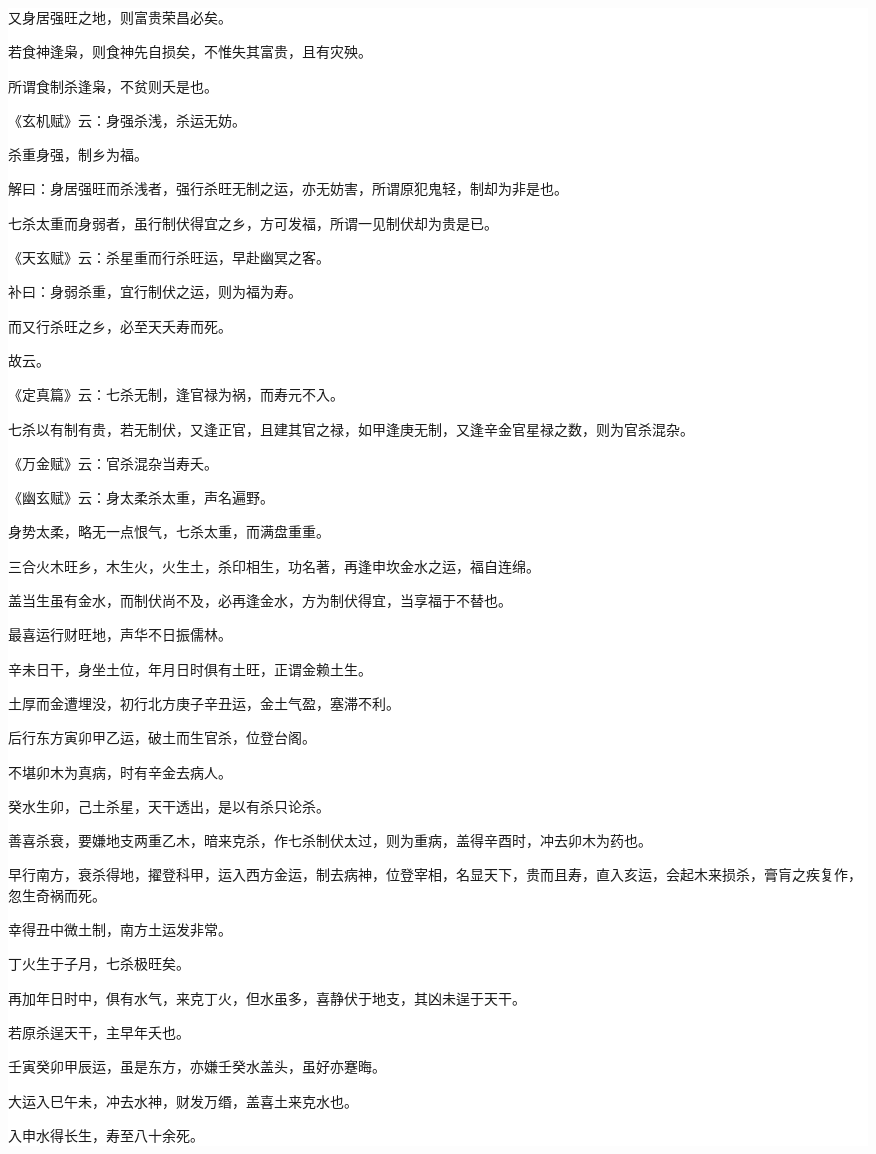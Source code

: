 又身居强旺之地，则富贵荣昌必矣。

若食神逢枭，则食神先自损矣，不惟失其富贵，且有灾殃。

所谓食制杀逢枭，不贫则夭是也。

《玄机赋》云：身强杀浅，杀运无妨。

杀重身强，制乡为福。

解曰：身居强旺而杀浅者，强行杀旺无制之运，亦无妨害，所谓原犯鬼轻，制却为非是也。

七杀太重而身弱者，虽行制伏得宜之乡，方可发福，所谓一见制伏却为贵是已。

《天玄赋》云：杀星重而行杀旺运，早赴幽冥之客。

补曰：身弱杀重，宜行制伏之运，则为福为寿。

而又行杀旺之乡，必至天夭寿而死。

故云。

《定真篇》云：七杀无制，逢官禄为祸，而寿元不入。

七杀以有制有贵，若无制伏，又逢正官，且建其官之禄，如甲逢庚无制，又逢辛金官星禄之数，则为官杀混杂。

《万金赋》云：官杀混杂当寿夭。

《幽玄赋》云：身太柔杀太重，声名遍野。

身势太柔，略无一点恨气，七杀太重，而满盘重重。

三合火木旺乡，木生火，火生土，杀印相生，功名著，再逢申坎金水之运，福自连绵。

盖当生虽有金水，而制伏尚不及，必再逢金水，方为制伏得宜，当享福于不替也。

最喜运行财旺地，声华不日振儒林。

辛未日干，身坐土位，年月日时俱有土旺，正谓金赖土生。

土厚而金遭埋没，初行北方庚子辛丑运，金土气盈，塞滞不利。

后行东方寅卯甲乙运，破土而生官杀，位登台阁。

不堪卯木为真病，时有辛金去病人。

癸水生卯，己土杀星，天干透出，是以有杀只论杀。

善喜杀衰，要嫌地支两重乙木，暗来克杀，作七杀制伏太过，则为重病，盖得辛酉时，冲去卯木为药也。

早行南方，衰杀得地，擢登科甲，运入西方金运，制去病神，位登宰相，名显天下，贵而且寿，直入亥运，会起木来损杀，膏肓之疾复作，忽生奇祸而死。

幸得丑中微土制，南方土运发非常。

丁火生于子月，七杀极旺矣。

再加年日时中，俱有水气，来克丁火，但水虽多，喜静伏于地支，其凶未逞于天干。

若原杀逞天干，主早年夭也。

壬寅癸卯甲辰运，虽是东方，亦嫌壬癸水盖头，虽好亦蹇晦。

大运入巳午未，冲去水神，财发万缗，盖喜土来克水也。

入申水得长生，寿至八十余死。
